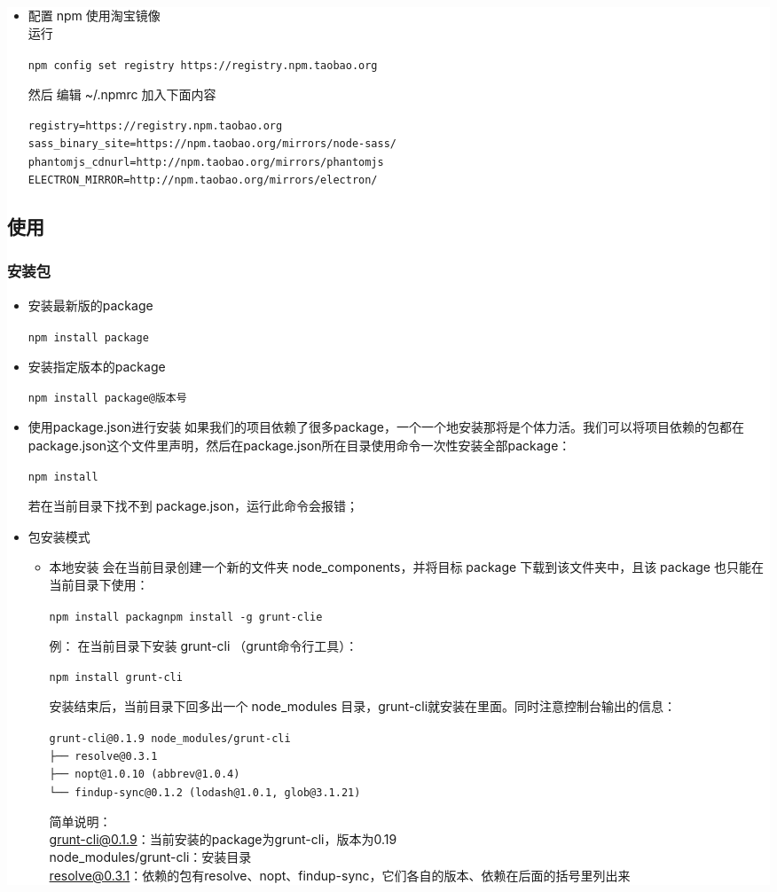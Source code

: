 - 配置 npm 使用淘宝镜像    
	运行 
	```
	npm config set registry https://registry.npm.taobao.org
	```
	然后 编辑 ~/.npmrc 加入下面内容
	```
	registry=https://registry.npm.taobao.org
	sass_binary_site=https://npm.taobao.org/mirrors/node-sass/
	phantomjs_cdnurl=http://npm.taobao.org/mirrors/phantomjs
	ELECTRON_MIRROR=http://npm.taobao.org/mirrors/electron/
	```

## 使用 ##

### 安装包 ###

- 安装最新版的package
	```
	npm install package
	```
- 安装指定版本的package
	```
	npm install package@版本号
	```
- 使用package.json进行安装
	如果我们的项目依赖了很多package，一个一个地安装那将是个体力活。我们可以将项目依赖的包都在package.json这个文件里声明，然后在package.json所在目录使用命令一次性安装全部package：
	```
	npm install
	```
	若在当前目录下找不到 package.json，运行此命令会报错；

- 包安装模式
	- 本地安装
		会在当前目录创建一个新的文件夹 node_components，并将目标 package 下载到该文件夹中，且该 package 也只能在当前目录下使用：
		```
		npm install packagnpm install -g grunt-clie
		```
		例：
		在当前目录下安装 grunt-cli （grunt命令行工具）：
		```
		npm install grunt-cli
		```
		安装结束后，当前目录下回多出一个 node_modules 目录，grunt-cli就安装在里面。同时注意控制台输出的信息：
		```
		grunt-cli@0.1.9 node_modules/grunt-cli
		├── resolve@0.3.1
		├── nopt@1.0.10 (abbrev@1.0.4)
		└── findup-sync@0.1.2 (lodash@1.0.1, glob@3.1.21)
		```
		简单说明：   
		grunt-cli@0.1.9：当前安装的package为grunt-cli，版本为0.19   
		node_modules/grunt-cli：安装目录   
		resolve@0.3.1：依赖的包有resolve、nopt、findup-sync，它们各自的版本、依赖在后面的括号里列出来   
